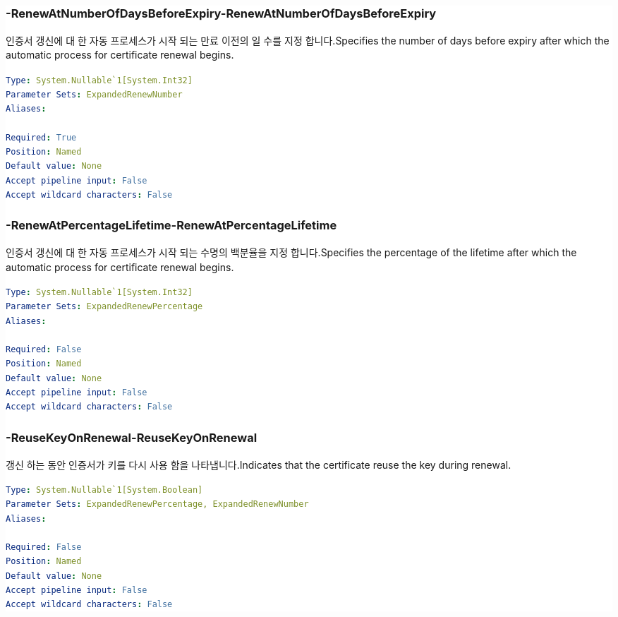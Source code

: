 ### <span data-ttu-id="132c9-154">-RenewAtNumberOfDaysBeforeExpiry</span><span class="sxs-lookup"><span data-stu-id="132c9-154">-RenewAtNumberOfDaysBeforeExpiry</span></span>
<span data-ttu-id="132c9-155">인증서 갱신에 대 한 자동 프로세스가 시작 되는 만료 이전의 일 수를 지정 합니다.</span><span class="sxs-lookup"><span data-stu-id="132c9-155">Specifies the number of days before expiry after which the automatic process for certificate renewal begins.</span></span>

```yaml
Type: System.Nullable`1[System.Int32]
Parameter Sets: ExpandedRenewNumber
Aliases:

Required: True
Position: Named
Default value: None
Accept pipeline input: False
Accept wildcard characters: False
```

### <span data-ttu-id="132c9-156">-RenewAtPercentageLifetime</span><span class="sxs-lookup"><span data-stu-id="132c9-156">-RenewAtPercentageLifetime</span></span>
<span data-ttu-id="132c9-157">인증서 갱신에 대 한 자동 프로세스가 시작 되는 수명의 백분율을 지정 합니다.</span><span class="sxs-lookup"><span data-stu-id="132c9-157">Specifies the percentage of the lifetime after which the automatic process for certificate renewal begins.</span></span>

```yaml
Type: System.Nullable`1[System.Int32]
Parameter Sets: ExpandedRenewPercentage
Aliases:

Required: False
Position: Named
Default value: None
Accept pipeline input: False
Accept wildcard characters: False
```

### <span data-ttu-id="132c9-158">-ReuseKeyOnRenewal</span><span class="sxs-lookup"><span data-stu-id="132c9-158">-ReuseKeyOnRenewal</span></span>
<span data-ttu-id="132c9-159">갱신 하는 동안 인증서가 키를 다시 사용 함을 나타냅니다.</span><span class="sxs-lookup"><span data-stu-id="132c9-159">Indicates that the certificate reuse the key during renewal.</span></span>

```yaml
Type: System.Nullable`1[System.Boolean]
Parameter Sets: ExpandedRenewPercentage, ExpandedRenewNumber
Aliases:

Required: False
Position: Named
Default value: None
Accept pipeline input: False
Accept wildcard characters: False
```
